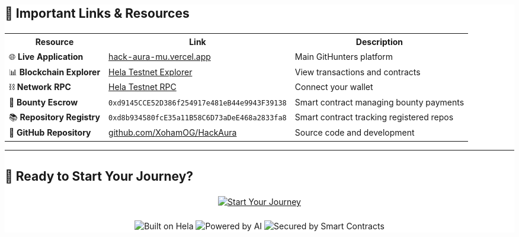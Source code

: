 ## 🔗 **Important Links & Resources**

<div align="center">
  <table>
    <tr>
      <th>Resource</th>
      <th>Link</th>
      <th>Description</th>
    </tr>
    <tr>
      <td>🌐 <strong>Live Application</strong></td>
      <td><a href="http://hack-aura-mu.vercel.app">hack-aura-mu.vercel.app</a></td>
      <td>Main GitHunters platform</td>
    </tr>
    <tr>
      <td>📊 <strong>Blockchain Explorer</strong></td>
      <td><a href="https://testnet-blockscout.helachain.com">Hela Testnet Explorer</a></td>
      <td>View transactions and contracts</td>
    </tr>
    <tr>
      <td>⛓️ <strong>Network RPC</strong></td>
      <td><a href="https://testnet-rpc.helachain.com">Hela Testnet RPC</a></td>
      <td>Connect your wallet</td>
    </tr>
    <tr>
      <td>🏦 <strong>Bounty Escrow</strong></td>
      <td><code>0xd9145CCE52D386f254917e481eB44e9943F39138</code></td>
      <td>Smart contract managing bounty payments</td>
    </tr>
    <tr>
      <td>📚 <strong>Repository Registry</strong></td>
      <td><code>0xd8b934580fcE35a11B58C6D73aDeE468a2833fa8</code></td>
      <td>Smart contract tracking registered repos</td>
    </tr>
    <tr>
      <td>🔧 <strong>GitHub Repository</strong></td>
      <td><a href="https://github.com/XohamOG/HackAura">github.com/XohamOG/HackAura</a></td>
      <td>Source code and development</td>
    </tr>
  </table>
</div>

---

## 🎊 **Ready to Start Your Journey?**

<div align="center">
  <a href="http://hack-aura-mu.vercel.app">
    <img src="https://img.shields.io/badge/🚀_START_HUNTING-FF6B6B?style=for-the-badge&logo=rocket&logoColor=white" alt="Start Your Journey"/>
  </a>
  <br/><br/>
  <img src="https://img.shields.io/badge/Built_On-Hela_Testnet-4285F4?style=for-the-badge&logo=blockchain&logoColor=white" alt="Built on Hela"/>
  <img src="https://img.shields.io/badge/Powered_By-AI-9C27B0?style=for-the-badge&logo=brain&logoColor=white" alt="Powered by AI"/>
  <img src="https://img.shields.io/badge/Secured_By-Smart_Contracts-28A745?style=for-the-badge&logo=ethereum&logoColor=white" alt="Secured by Smart Contracts"/>
</div>
